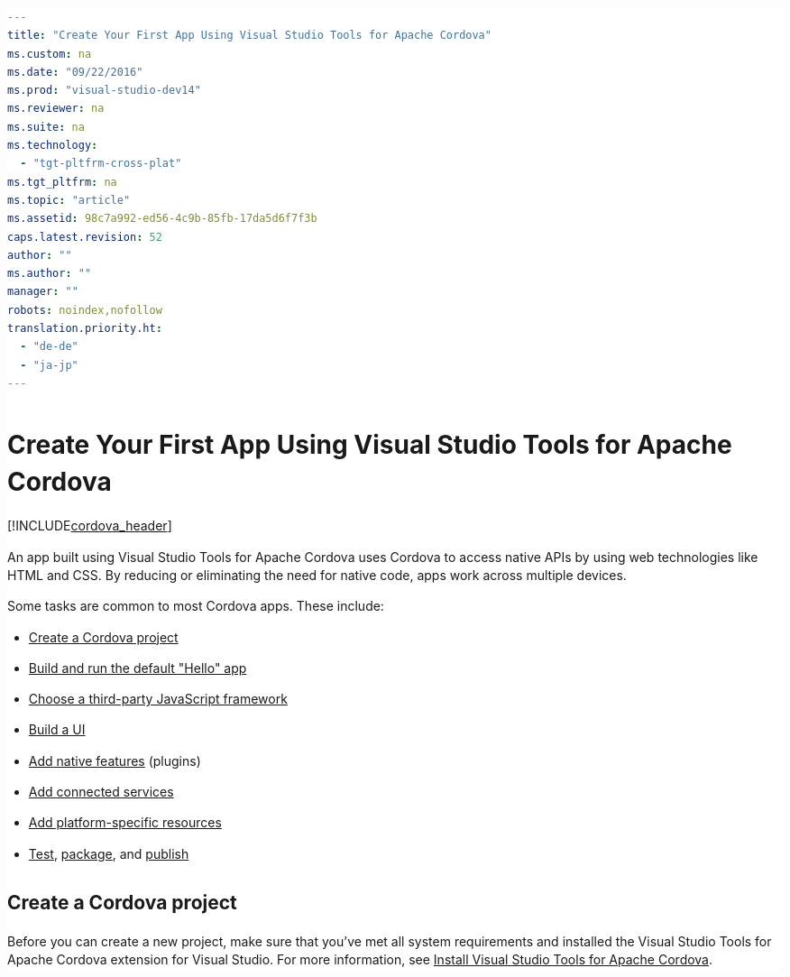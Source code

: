 ```yaml
---
title: "Create Your First App Using Visual Studio Tools for Apache Cordova"
ms.custom: na
ms.date: "09/22/2016"
ms.prod: "visual-studio-dev14"
ms.reviewer: na
ms.suite: na
ms.technology: 
  - "tgt-pltfrm-cross-plat"
ms.tgt_pltfrm: na
ms.topic: "article"
ms.assetid: 98c7a992-ed56-4c9b-85fb-17da5d6f7f3b
caps.latest.revision: 52
author: ""
ms.author: ""
manager: ""
robots: noindex,nofollow
translation.priority.ht: 
  - "de-de"
  - "ja-jp"
---
```

# Create Your First App Using Visual Studio Tools for Apache Cordova
[!INCLUDE[cordova_header](../vs140/includes/cordova_header_md.md)]  
  
 An app built using Visual Studio Tools for Apache Cordova uses Cordova to access native APIs by using web technologies like HTML and CSS. By reducing or eliminating the need for native code, apps work across multiple devices.  
  
 Some tasks are common to most Cordova apps. These include:  
  
-   [Create a Cordova project](#Create)  
  
-   [Build and run the default "Hello" app](#BuildHello)  
  
-   [Choose a third-party JavaScript framework](#Framework)  
  
-   [Build a UI](#BuildUI)  
  
-   [Add native features](#Native) (plugins)  
  
-   [Add connected services](#Connected)  
  
-   [Add platform-specific resources](#Platform)  
  
-   [Test](../vs140/debug-your-app-built-with-visual-studio-tools-for-apache-cordova.md), [package](../vs140/package-your-app-built-with-visual-studio-tools-for-apache-cordova.md), and [publish](../vs140/publish-your-app-built-with-visual-studio-tools-for-apache-cordova.md)  
  
##  <a name="Create"></a> Create a Cordova project  
 Before you can create a new project, make sure that you’ve met all system requirements and installed the Visual Studio Tools for Apache Cordova extension for Visual Studio. For more information, see [Install Visual Studio Tools for Apache Cordova](../vs140/install-visual-studio-tools-for-apache-cordova.md).  
  